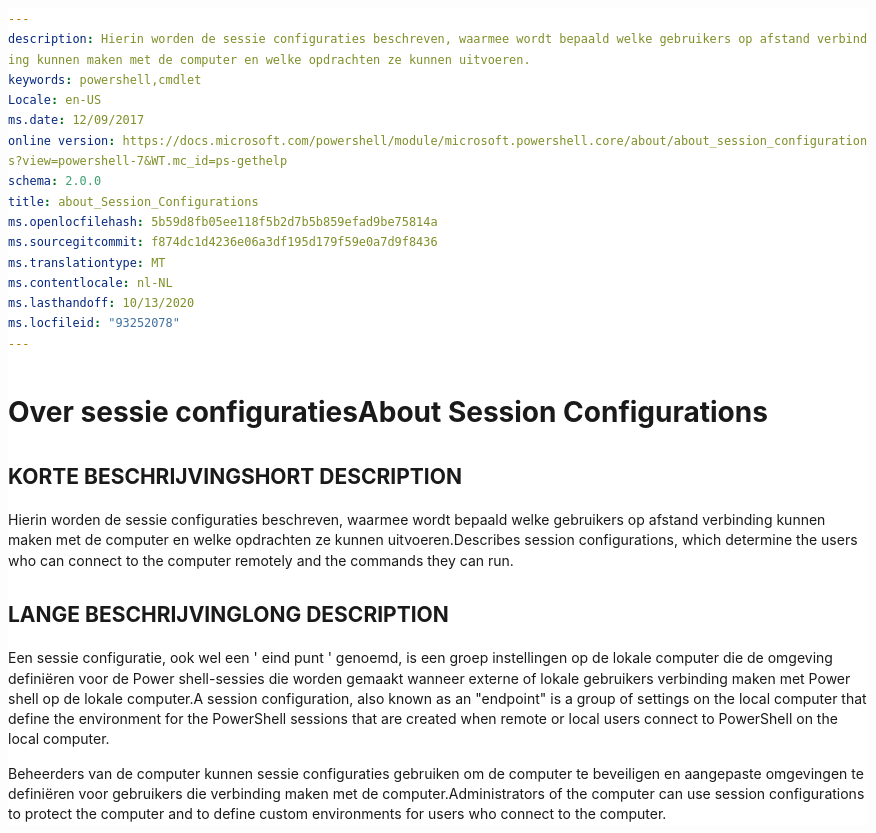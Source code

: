 ```yaml
---
description: Hierin worden de sessie configuraties beschreven, waarmee wordt bepaald welke gebruikers op afstand verbinding kunnen maken met de computer en welke opdrachten ze kunnen uitvoeren.
keywords: powershell,cmdlet
Locale: en-US
ms.date: 12/09/2017
online version: https://docs.microsoft.com/powershell/module/microsoft.powershell.core/about/about_session_configurations?view=powershell-7&WT.mc_id=ps-gethelp
schema: 2.0.0
title: about_Session_Configurations
ms.openlocfilehash: 5b59d8fb05ee118f5b2d7b5b859efad9be75814a
ms.sourcegitcommit: f874dc1d4236e06a3df195d179f59e0a7d9f8436
ms.translationtype: MT
ms.contentlocale: nl-NL
ms.lasthandoff: 10/13/2020
ms.locfileid: "93252078"
---
```

# <a name="about-session-configurations"></a><span data-ttu-id="849ab-104">Over sessie configuraties</span><span class="sxs-lookup"><span data-stu-id="849ab-104">About Session Configurations</span></span>

## <a name="short-description"></a><span data-ttu-id="849ab-105">KORTE BESCHRIJVING</span><span class="sxs-lookup"><span data-stu-id="849ab-105">SHORT DESCRIPTION</span></span>
<span data-ttu-id="849ab-106">Hierin worden de sessie configuraties beschreven, waarmee wordt bepaald welke gebruikers op afstand verbinding kunnen maken met de computer en welke opdrachten ze kunnen uitvoeren.</span><span class="sxs-lookup"><span data-stu-id="849ab-106">Describes session configurations, which determine the users who can connect to the computer remotely and the commands they can run.</span></span>

## <a name="long-description"></a><span data-ttu-id="849ab-107">LANGE BESCHRIJVING</span><span class="sxs-lookup"><span data-stu-id="849ab-107">LONG DESCRIPTION</span></span>

<span data-ttu-id="849ab-108">Een sessie configuratie, ook wel een ' eind punt ' genoemd, is een groep instellingen op de lokale computer die de omgeving definiëren voor de Power shell-sessies die worden gemaakt wanneer externe of lokale gebruikers verbinding maken met Power shell op de lokale computer.</span><span class="sxs-lookup"><span data-stu-id="849ab-108">A session configuration, also known as an "endpoint" is a group of settings on the local computer that define the environment for the PowerShell sessions that are created when remote or local users connect to PowerShell on the local computer.</span></span>

<span data-ttu-id="849ab-109">Beheerders van de computer kunnen sessie configuraties gebruiken om de computer te beveiligen en aangepaste omgevingen te definiëren voor gebruikers die verbinding maken met de computer.</span><span class="sxs-lookup"><span data-stu-id="849ab-109">Administrators of the computer can use session configurations to protect the computer and to define custom environments for users who connect to the computer.</span></span>
